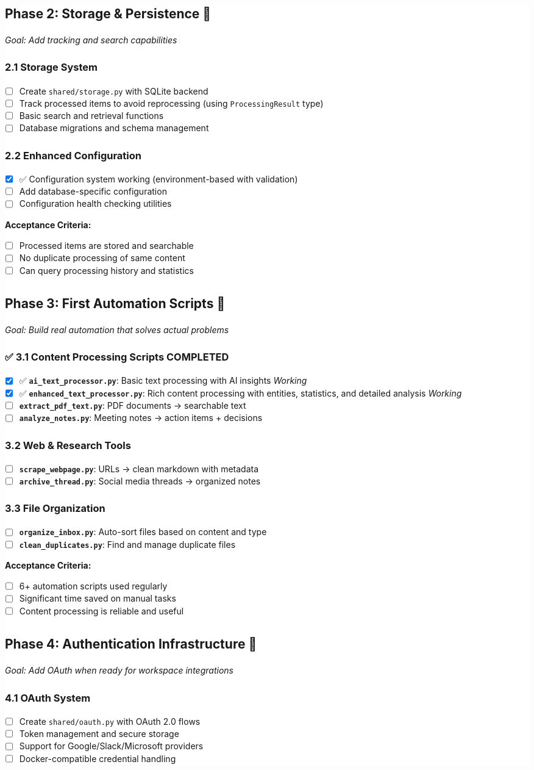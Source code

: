 
## Phase 2: Storage & Persistence 💾
*Goal: Add tracking and search capabilities*

### 2.1 Storage System
- [ ] Create `shared/storage.py` with SQLite backend
- [ ] Track processed items to avoid reprocessing (using `ProcessingResult` type)
- [ ] Basic search and retrieval functions
- [ ] Database migrations and schema management

### 2.2 Enhanced Configuration
- [x] ✅ Configuration system working (environment-based with validation)
- [ ] Add database-specific configuration
- [ ] Configuration health checking utilities

**Acceptance Criteria:**
- [ ] Processed items are stored and searchable
- [ ] No duplicate processing of same content
- [ ] Can query processing history and statistics

## Phase 3: First Automation Scripts 🍳
*Goal: Build real automation that solves actual problems*

### ✅ 3.1 Content Processing Scripts **COMPLETED**
- [x] ✅ **`ai_text_processor.py`**: Basic text processing with AI insights *Working*
- [x] ✅ **`enhanced_text_processor.py`**: Rich content processing with entities, statistics, and detailed analysis *Working*
- [ ] **`extract_pdf_text.py`**: PDF documents → searchable text
- [ ] **`analyze_notes.py`**: Meeting notes → action items + decisions

### 3.2 Web & Research Tools
- [ ] **`scrape_webpage.py`**: URLs → clean markdown with metadata
- [ ] **`archive_thread.py`**: Social media threads → organized notes

### 3.3 File Organization
- [ ] **`organize_inbox.py`**: Auto-sort files based on content and type
- [ ] **`clean_duplicates.py`**: Find and manage duplicate files

**Acceptance Criteria:**
- [ ] 6+ automation scripts used regularly
- [ ] Significant time saved on manual tasks
- [ ] Content processing is reliable and useful

## Phase 4: Authentication Infrastructure 🔑
*Goal: Add OAuth when ready for workspace integrations*

### 4.1 OAuth System
- [ ] Create `shared/oauth.py` with OAuth 2.0 flows
- [ ] Token management and secure storage
- [ ] Support for Google/Slack/Microsoft providers
- [ ] Docker-compatible credential handling
